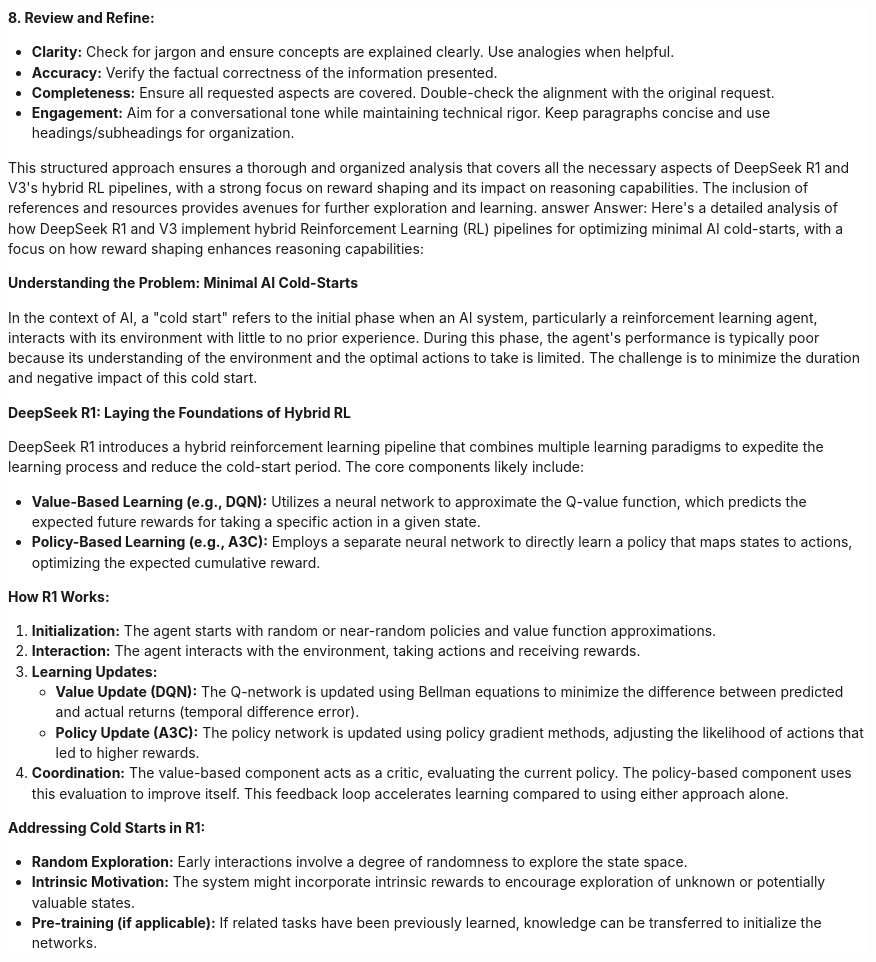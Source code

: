 **8. Review and Refine:**

* **Clarity:** Check for jargon and ensure concepts are explained clearly. Use analogies when helpful.
* **Accuracy:** Verify the factual correctness of the information presented.
* **Completeness:** Ensure all requested aspects are covered. Double-check the alignment with the original request.
* **Engagement:** Aim for a conversational tone while maintaining technical rigor. Keep paragraphs concise and use headings/subheadings for organization.

This structured approach ensures a thorough and organized analysis that covers all the necessary aspects of DeepSeek R1 and V3's hybrid RL pipelines, with a strong focus on reward shaping and its impact on reasoning capabilities. The inclusion of references and resources provides avenues for further exploration and learning.
answer
Answer: Here's a detailed analysis of how DeepSeek R1 and V3 implement hybrid Reinforcement Learning (RL) pipelines for optimizing minimal AI cold-starts, with a focus on how reward shaping enhances reasoning capabilities:

**Understanding the Problem: Minimal AI Cold-Starts**

In the context of AI, a "cold start" refers to the initial phase when an AI system, particularly a reinforcement learning agent, interacts with its environment with little to no prior experience. During this phase, the agent's performance is typically poor because its understanding of the environment and the optimal actions to take is limited. The challenge is to minimize the duration and negative impact of this cold start.

**DeepSeek R1: Laying the Foundations of Hybrid RL**

DeepSeek R1 introduces a hybrid reinforcement learning pipeline that combines multiple learning paradigms to expedite the learning process and reduce the cold-start period. The core components likely include:

*   **Value-Based Learning (e.g., DQN):**  Utilizes a neural network to approximate the Q-value function, which predicts the expected future rewards for taking a specific action in a given state.
*   **Policy-Based Learning (e.g., A3C):** Employs a separate neural network to directly learn a policy that maps states to actions, optimizing the expected cumulative reward.

**How R1 Works:**

1. **Initialization:** The agent starts with random or near-random policies and value function approximations.
2. **Interaction:** The agent interacts with the environment, taking actions and receiving rewards.
3. **Learning Updates:**
    * **Value Update (DQN):** The Q-network is updated using Bellman equations to minimize the difference between predicted and actual returns (temporal difference error).
    * **Policy Update (A3C):** The policy network is updated using policy gradient methods, adjusting the likelihood of actions that led to higher rewards.
4. **Coordination:** The value-based component acts as a critic, evaluating the current policy. The policy-based component uses this evaluation to improve itself. This feedback loop accelerates learning compared to using either approach alone.

**Addressing Cold Starts in R1:**

*   **Random Exploration:** Early interactions involve a degree of randomness to explore the state space.
*   **Intrinsic Motivation:**  The system might incorporate intrinsic rewards to encourage exploration of unknown or potentially valuable states.
*   **Pre-training (if applicable):** If related tasks have been previously learned, knowledge can be transferred to initialize the networks.
